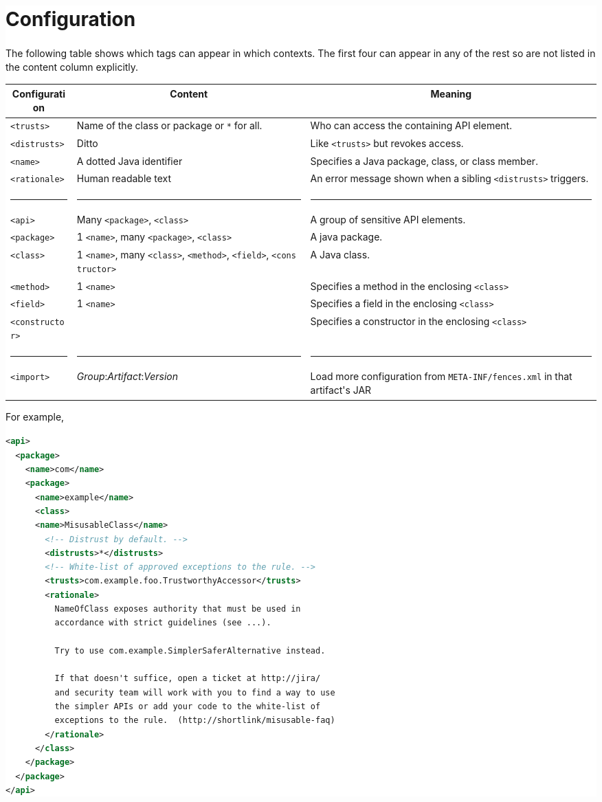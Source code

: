 # Configuration

The following table shows which tags can appear in which contexts.
The first four can appear in any of the rest so are not listed in the content column explicitly.

| Configuration | Content | Meaning |
| ------------- | ------- | ------- |
| `<trusts>` | Name of the class or package or `*` for all. | Who can access the containing API element. |
| `<distrusts>` | Ditto | Like `<trusts>` but revokes access. |
| `<name>` | A dotted Java identifier | Specifies a Java package, class, or class member. |
| `<rationale>` | Human readable text | An error message shown when a sibling `<distrusts>` triggers. |
| <hr /> | <hr /> | <hr /> |
| `<api>` | Many `<package>`, `<class>` | A group of sensitive API elements. |
| `<package>` | 1 `<name>`, many `<package>`, `<class>` | A java package. |
| `<class>` | 1 `<name>`, many `<class>`, `<method>`, `<field>`, `<constructor>` | A Java class. |
| `<method>` | 1 `<name>` | Specifies a method in the enclosing `<class>` |
| `<field>` | 1 `<name>` | Specifies a field in the enclosing `<class>` |
| `<constructor>`| | Specifies a constructor in the enclosing `<class>` |
| <hr /> | <hr /> | <hr /> |
| `<import>` | *Group*:*Artifact*:*Version* | Load more configuration from `META-INF/fences.xml` in that artifact's JAR |

For example,

```XML
<api>
  <package>
    <name>com</name>
    <package>
      <name>example</name>
      <class>
      <name>MisusableClass</name>
        <!-- Distrust by default. -->
        <distrusts>*</distrusts>
        <!-- White-list of approved exceptions to the rule. -->
        <trusts>com.example.foo.TrustworthyAccessor</trusts>
        <rationale>
          NameOfClass exposes authority that must be used in
          accordance with strict guidelines (see ...).

          Try to use com.example.SimplerSaferAlternative instead.

          If that doesn't suffice, open a ticket at http://jira/
          and security team will work with you to find a way to use
          the simpler APIs or add your code to the white-list of
          exceptions to the rule.  (http://shortlink/misusable-faq)
        </rationale>
      </class>
    </package>
  </package>
</api>
```
